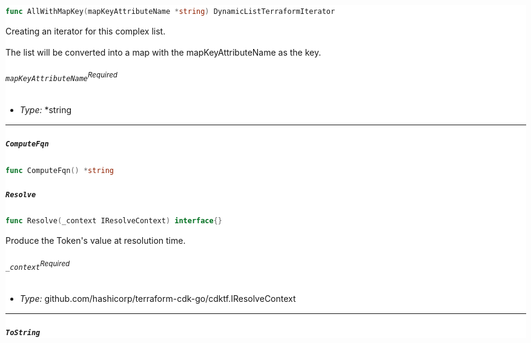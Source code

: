 ```go
func AllWithMapKey(mapKeyAttributeName *string) DynamicListTerraformIterator
```

Creating an iterator for this complex list.

The list will be converted into a map with the mapKeyAttributeName as the key.

###### `mapKeyAttributeName`<sup>Required</sup> <a name="mapKeyAttributeName" id="rhizo-co-terraform-provider-oci.dataOciCertificatesManagementCertificateAuthorities.DataOciCertificatesManagementCertificateAuthoritiesCertificateAuthorityCollectionItemsCertificateAuthorityConfigList.allWithMapKey.parameter.mapKeyAttributeName"></a>

- *Type:* *string

---

##### `ComputeFqn` <a name="ComputeFqn" id="rhizo-co-terraform-provider-oci.dataOciCertificatesManagementCertificateAuthorities.DataOciCertificatesManagementCertificateAuthoritiesCertificateAuthorityCollectionItemsCertificateAuthorityConfigList.computeFqn"></a>

```go
func ComputeFqn() *string
```

##### `Resolve` <a name="Resolve" id="rhizo-co-terraform-provider-oci.dataOciCertificatesManagementCertificateAuthorities.DataOciCertificatesManagementCertificateAuthoritiesCertificateAuthorityCollectionItemsCertificateAuthorityConfigList.resolve"></a>

```go
func Resolve(_context IResolveContext) interface{}
```

Produce the Token's value at resolution time.

###### `_context`<sup>Required</sup> <a name="_context" id="rhizo-co-terraform-provider-oci.dataOciCertificatesManagementCertificateAuthorities.DataOciCertificatesManagementCertificateAuthoritiesCertificateAuthorityCollectionItemsCertificateAuthorityConfigList.resolve.parameter._context"></a>

- *Type:* github.com/hashicorp/terraform-cdk-go/cdktf.IResolveContext

---

##### `ToString` <a name="ToString" id="rhizo-co-terraform-provider-oci.dataOciCertificatesManagementCertificateAuthorities.DataOciCertificatesManagementCertificateAuthoritiesCertificateAuthorityCollectionItemsCertificateAuthorityConfigList.toString"></a>
